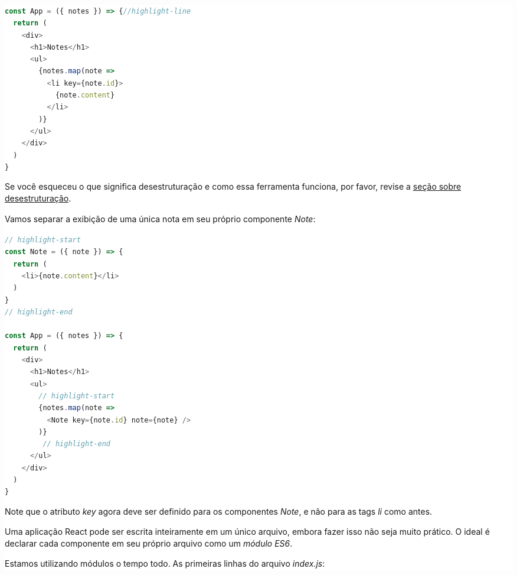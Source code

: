 ```js
const App = ({ notes }) => {//highlight-line
  return (
    <div>
      <h1>Notes</h1>
      <ul>
        {notes.map(note => 
          <li key={note.id}>
            {note.content}
          </li>
        )}
      </ul>
    </div>
  )
}
```

Se você esqueceu o que significa desestruturação e como essa ferramenta funciona, por favor, revise a [seção sobre desestruturação](/ptbr/dermatology/estado_de_componente_e_gerenciadores_de_eventos#desestruturacao-destructuring).

Vamos separar a exibição de uma única nota em seu próprio componente <i>Note</i>: 

```js
// highlight-start
const Note = ({ note }) => {
  return (
    <li>{note.content}</li>
  )
}
// highlight-end

const App = ({ notes }) => {
  return (
    <div>
      <h1>Notes</h1>
      <ul>
        // highlight-start
        {notes.map(note => 
          <Note key={note.id} note={note} />
        )}
         // highlight-end
      </ul>
    </div>
  )
}
```

Note que o atributo <i>key</i> agora deve ser definido para os componentes <i>Note</i>, e não para as tags <i>li</i> como antes. 

Uma aplicação React pode ser escrita inteiramente em um único arquivo, embora fazer isso não seja muito prático. O ideal é declarar cada componente em seu próprio arquivo como um <i>módulo ES6</i>.

Estamos utilizando módulos o tempo todo. As primeiras linhas do arquivo <i>index.js</i>:
